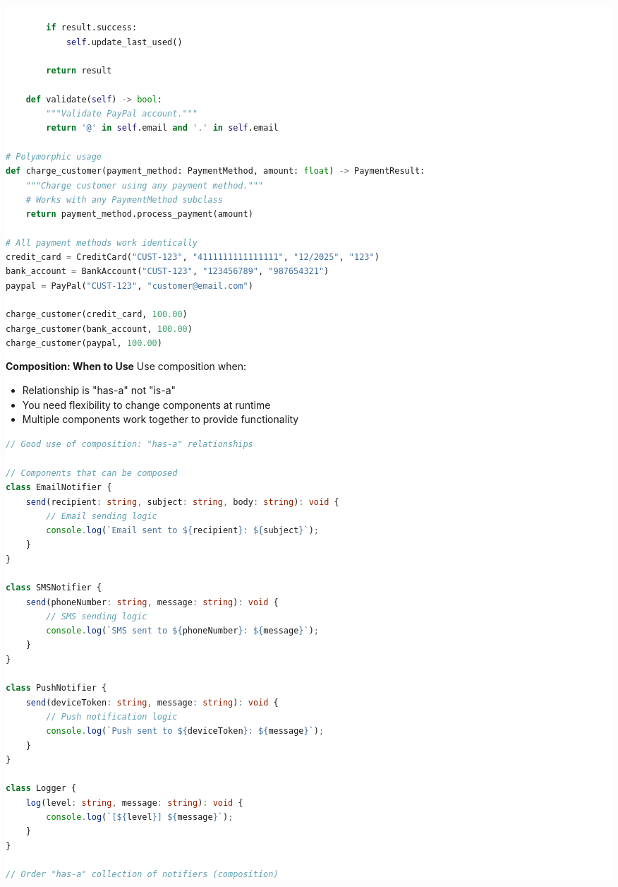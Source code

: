 ```python

        if result.success:
            self.update_last_used()

        return result

    def validate(self) -> bool:
        """Validate PayPal account."""
        return '@' in self.email and '.' in self.email

# Polymorphic usage
def charge_customer(payment_method: PaymentMethod, amount: float) -> PaymentResult:
    """Charge customer using any payment method."""
    # Works with any PaymentMethod subclass
    return payment_method.process_payment(amount)

# All payment methods work identically
credit_card = CreditCard("CUST-123", "4111111111111111", "12/2025", "123")
bank_account = BankAccount("CUST-123", "123456789", "987654321")
paypal = PayPal("CUST-123", "customer@email.com")

charge_customer(credit_card, 100.00)
charge_customer(bank_account, 100.00)
charge_customer(paypal, 100.00)
```

**Composition: When to Use**
Use composition when:
- Relationship is "has-a" not "is-a"
- You need flexibility to change components at runtime
- Multiple components work together to provide functionality

```typescript
// Good use of composition: "has-a" relationships

// Components that can be composed
class EmailNotifier {
    send(recipient: string, subject: string, body: string): void {
        // Email sending logic
        console.log(`Email sent to ${recipient}: ${subject}`);
    }
}

class SMSNotifier {
    send(phoneNumber: string, message: string): void {
        // SMS sending logic
        console.log(`SMS sent to ${phoneNumber}: ${message}`);
    }
}

class PushNotifier {
    send(deviceToken: string, message: string): void {
        // Push notification logic
        console.log(`Push sent to ${deviceToken}: ${message}`);
    }
}

class Logger {
    log(level: string, message: string): void {
        console.log(`[${level}] ${message}`);
    }
}

// Order "has-a" collection of notifiers (composition)
```